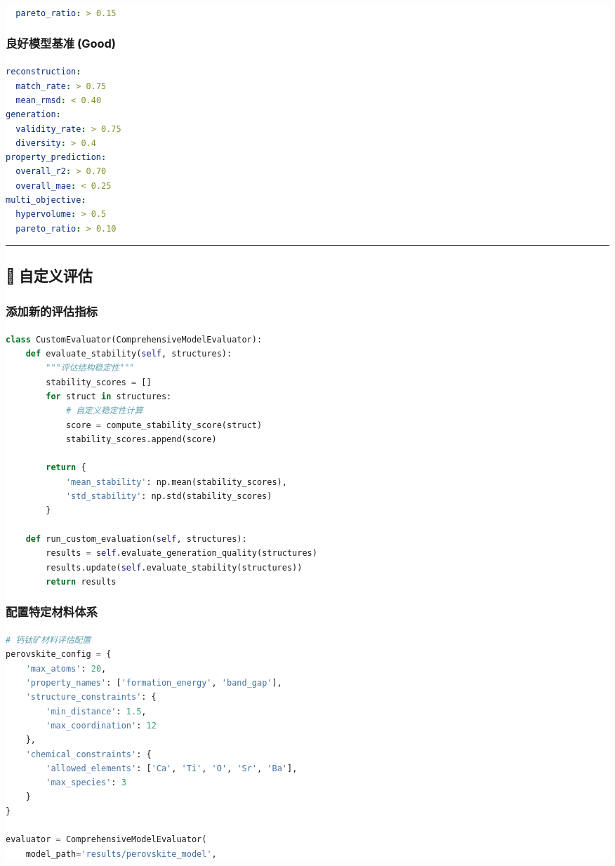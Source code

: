 ```yaml
  pareto_ratio: > 0.15
```

### 良好模型基准 (Good)
```yaml
reconstruction:
  match_rate: > 0.75
  mean_rmsd: < 0.40
generation:
  validity_rate: > 0.75
  diversity: > 0.4
property_prediction:
  overall_r2: > 0.70
  overall_mae: < 0.25
multi_objective:
  hypervolume: > 0.5
  pareto_ratio: > 0.10
```

---

## 🔧 自定义评估

### 添加新的评估指标
```python
class CustomEvaluator(ComprehensiveModelEvaluator):
    def evaluate_stability(self, structures):
        """评估结构稳定性"""
        stability_scores = []
        for struct in structures:
            # 自定义稳定性计算
            score = compute_stability_score(struct)
            stability_scores.append(score)
        
        return {
            'mean_stability': np.mean(stability_scores),
            'std_stability': np.std(stability_scores)
        }
    
    def run_custom_evaluation(self, structures):
        results = self.evaluate_generation_quality(structures)
        results.update(self.evaluate_stability(structures))
        return results
```

### 配置特定材料体系
```python
# 钙钛矿材料评估配置
perovskite_config = {
    'max_atoms': 20,
    'property_names': ['formation_energy', 'band_gap'],
    'structure_constraints': {
        'min_distance': 1.5,
        'max_coordination': 12
    },
    'chemical_constraints': {
        'allowed_elements': ['Ca', 'Ti', 'O', 'Sr', 'Ba'],
        'max_species': 3
    }
}

evaluator = ComprehensiveModelEvaluator(
    model_path='results/perovskite_model',
```